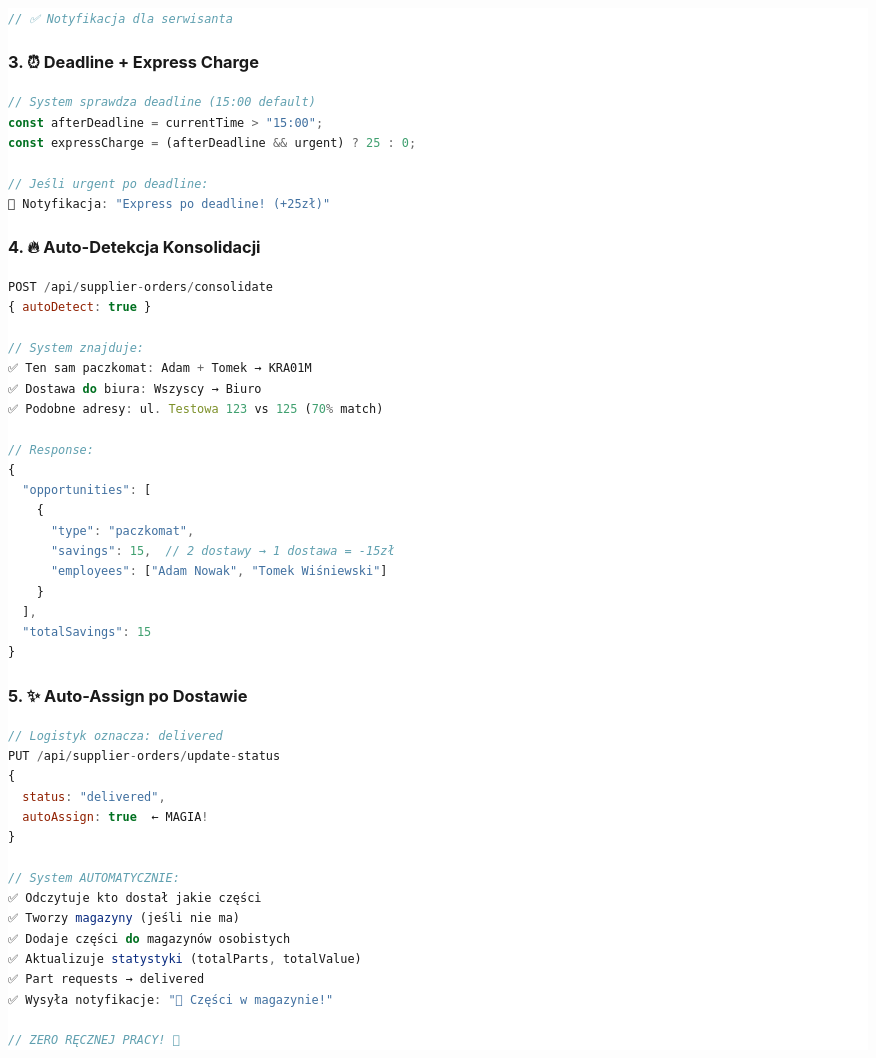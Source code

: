 ```javascript
// ✅ Notyfikacja dla serwisanta
```

### 3. **⏰ Deadline + Express Charge**
```javascript
// System sprawdza deadline (15:00 default)
const afterDeadline = currentTime > "15:00";
const expressCharge = (afterDeadline && urgent) ? 25 : 0;

// Jeśli urgent po deadline:
🚨 Notyfikacja: "Express po deadline! (+25zł)"
```

### 4. **🔥 Auto-Detekcja Konsolidacji**
```javascript
POST /api/supplier-orders/consolidate
{ autoDetect: true }

// System znajduje:
✅ Ten sam paczkomat: Adam + Tomek → KRA01M
✅ Dostawa do biura: Wszyscy → Biuro
✅ Podobne adresy: ul. Testowa 123 vs 125 (70% match)

// Response:
{
  "opportunities": [
    {
      "type": "paczkomat",
      "savings": 15,  // 2 dostawy → 1 dostawa = -15zł
      "employees": ["Adam Nowak", "Tomek Wiśniewski"]
    }
  ],
  "totalSavings": 15
}
```

### 5. **✨ Auto-Assign po Dostawie**
```javascript
// Logistyk oznacza: delivered
PUT /api/supplier-orders/update-status
{
  status: "delivered",
  autoAssign: true  ← MAGIA!
}

// System AUTOMATYCZNIE:
✅ Odczytuje kto dostał jakie części
✅ Tworzy magazyny (jeśli nie ma)
✅ Dodaje części do magazynów osobistych
✅ Aktualizuje statystyki (totalParts, totalValue)
✅ Part requests → delivered
✅ Wysyła notyfikacje: "🎉 Części w magazynie!"

// ZERO RĘCZNEJ PRACY! 🚀
```
